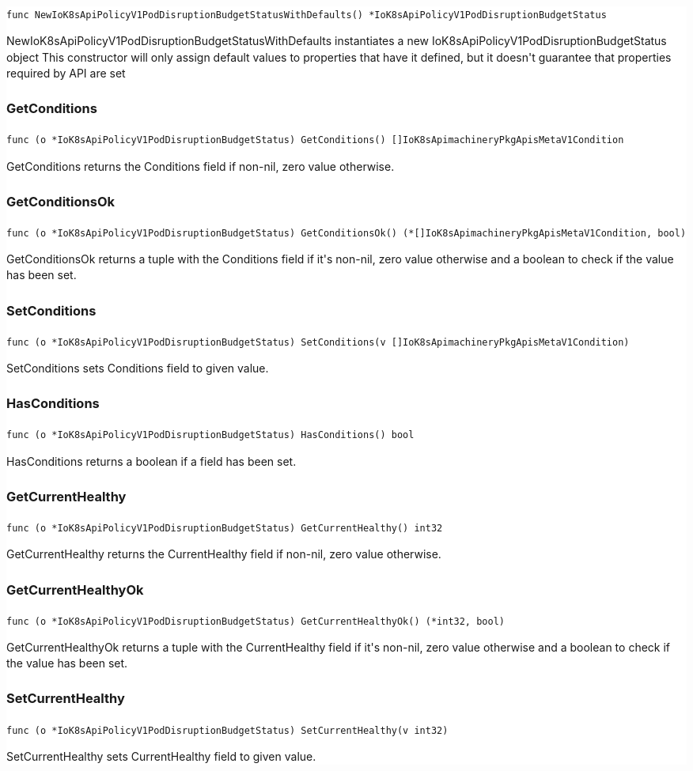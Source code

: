 `func NewIoK8sApiPolicyV1PodDisruptionBudgetStatusWithDefaults() *IoK8sApiPolicyV1PodDisruptionBudgetStatus`

NewIoK8sApiPolicyV1PodDisruptionBudgetStatusWithDefaults instantiates a new IoK8sApiPolicyV1PodDisruptionBudgetStatus object
This constructor will only assign default values to properties that have it defined,
but it doesn't guarantee that properties required by API are set

### GetConditions

`func (o *IoK8sApiPolicyV1PodDisruptionBudgetStatus) GetConditions() []IoK8sApimachineryPkgApisMetaV1Condition`

GetConditions returns the Conditions field if non-nil, zero value otherwise.

### GetConditionsOk

`func (o *IoK8sApiPolicyV1PodDisruptionBudgetStatus) GetConditionsOk() (*[]IoK8sApimachineryPkgApisMetaV1Condition, bool)`

GetConditionsOk returns a tuple with the Conditions field if it's non-nil, zero value otherwise
and a boolean to check if the value has been set.

### SetConditions

`func (o *IoK8sApiPolicyV1PodDisruptionBudgetStatus) SetConditions(v []IoK8sApimachineryPkgApisMetaV1Condition)`

SetConditions sets Conditions field to given value.

### HasConditions

`func (o *IoK8sApiPolicyV1PodDisruptionBudgetStatus) HasConditions() bool`

HasConditions returns a boolean if a field has been set.

### GetCurrentHealthy

`func (o *IoK8sApiPolicyV1PodDisruptionBudgetStatus) GetCurrentHealthy() int32`

GetCurrentHealthy returns the CurrentHealthy field if non-nil, zero value otherwise.

### GetCurrentHealthyOk

`func (o *IoK8sApiPolicyV1PodDisruptionBudgetStatus) GetCurrentHealthyOk() (*int32, bool)`

GetCurrentHealthyOk returns a tuple with the CurrentHealthy field if it's non-nil, zero value otherwise
and a boolean to check if the value has been set.

### SetCurrentHealthy

`func (o *IoK8sApiPolicyV1PodDisruptionBudgetStatus) SetCurrentHealthy(v int32)`

SetCurrentHealthy sets CurrentHealthy field to given value.

